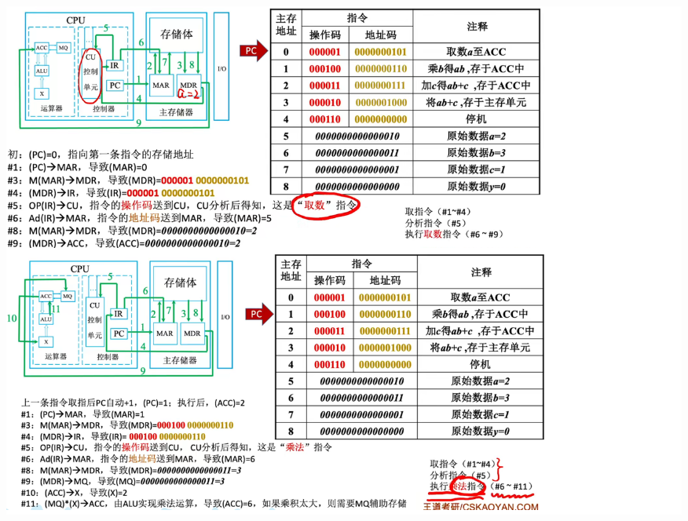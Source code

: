 <img src="pics\硬件工作过程举例1.png" style="zoom:67%;" />

<img src="pics/硬件工作过程举例2.png" style="zoom:67%;" />
